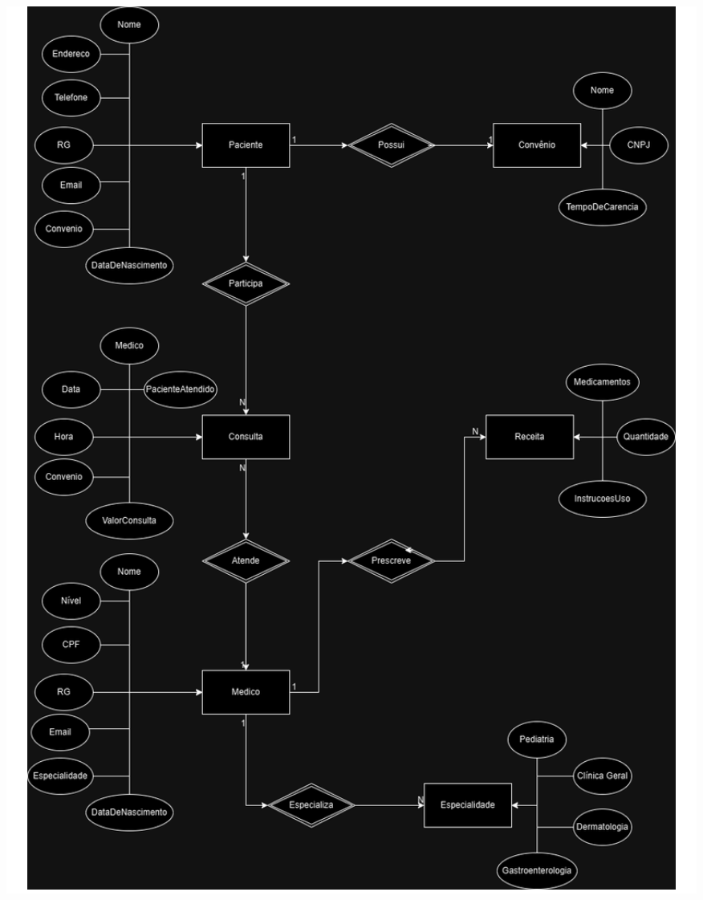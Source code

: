 <img src="PrimeiraMigracao/Driagrama-ER-Hospital.png" style="width: 100%" alt="Primeira Migração de Dados">
